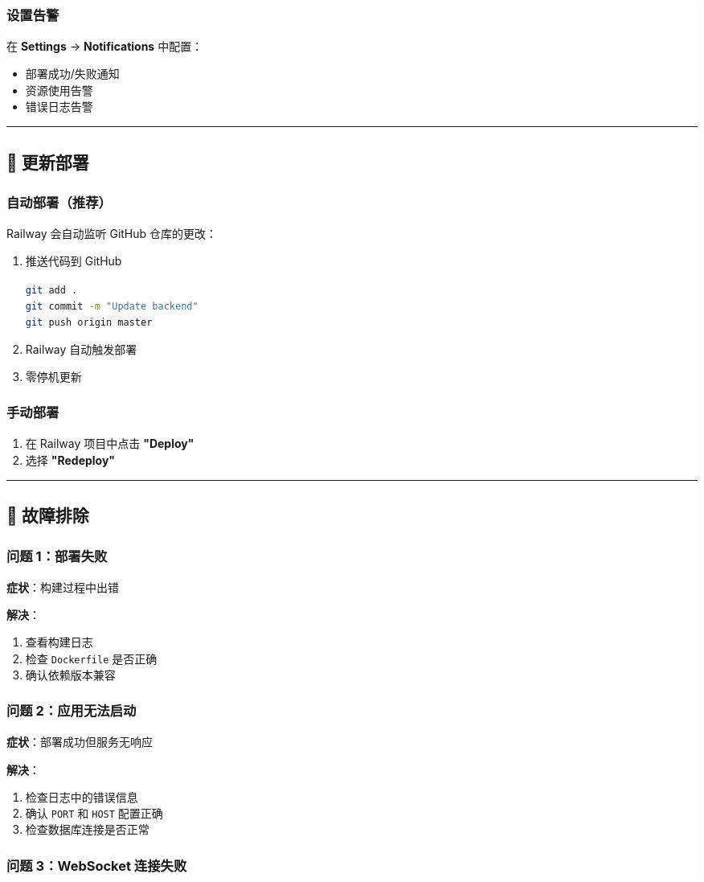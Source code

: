 ### 设置告警

在 **Settings** → **Notifications** 中配置：
- 部署成功/失败通知
- 资源使用告警
- 错误日志告警

---

## 🔄 更新部署

### 自动部署（推荐）

Railway 会自动监听 GitHub 仓库的更改：

1. 推送代码到 GitHub
   ```bash
   git add .
   git commit -m "Update backend"
   git push origin master
   ```

2. Railway 自动触发部署
3. 零停机更新

### 手动部署

1. 在 Railway 项目中点击 **"Deploy"**
2. 选择 **"Redeploy"**

---

## 🐛 故障排除

### 问题 1：部署失败

**症状**：构建过程中出错

**解决**：
1. 查看构建日志
2. 检查 `Dockerfile` 是否正确
3. 确认依赖版本兼容

### 问题 2：应用无法启动

**症状**：部署成功但服务无响应

**解决**：
1. 检查日志中的错误信息
2. 确认 `PORT` 和 `HOST` 配置正确
3. 检查数据库连接是否正常

### 问题 3：WebSocket 连接失败

